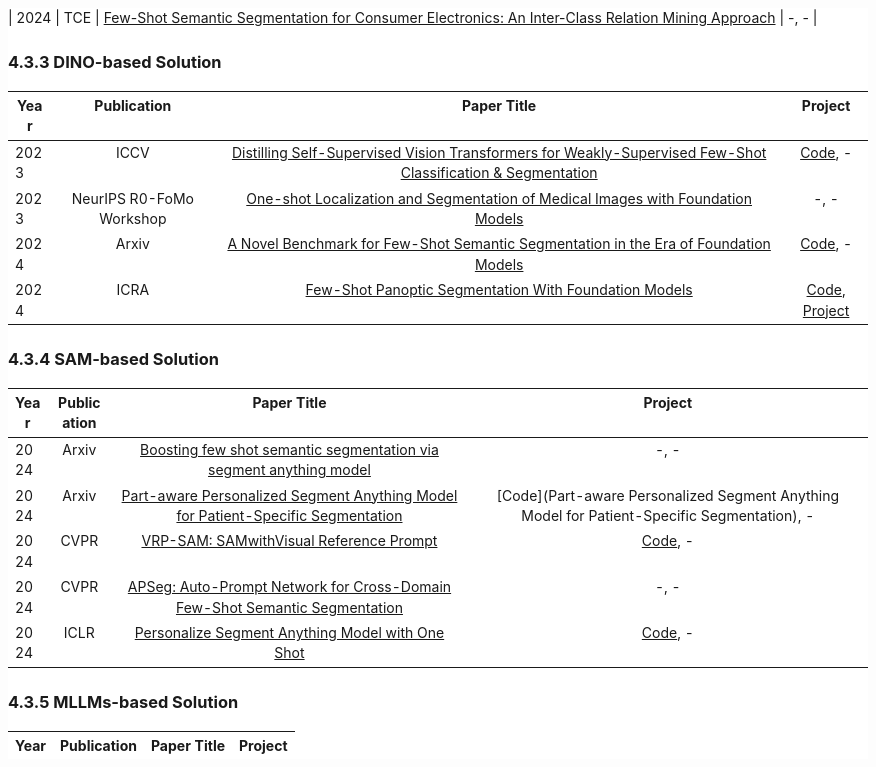 | 2024 |     TCE     |   [Few-Shot Semantic Segmentation for Consumer Electronics: An Inter-Class Relation Mining Approach](https://ieeexplore.ieee.org/stamp/stamp.jsp?tp=&arnumber=10460319)    |                        -, -                         |

### 4.3.3 DINO-based Solution
| Year  |       Publication        |                                                                                                                                               Paper Title                                                                                                                                                |                                                Project                                                |
|-------|:------------------------:|:--------------------------------------------------------------------------------------------------------------------------------------------------------------------------------------------------------------------------------------------------------------------------------------------------------:|:-----------------------------------------------------------------------------------------------------:|
| 2023  |           ICCV           | [Distilling Self-Supervised Vision Transformers for Weakly-Supervised Few-Shot Classification & Segmentation](https://openaccess.thecvf.com/content/CVPR2023/papers/Kang_Distilling_Self-Supervised_Vision_Transformers_for_Weakly-Supervised_Few-Shot_Classification__Segmentation_CVPR_2023_paper.pdf) |                             [Code](https://github.com/dahyun-kang/cst), -                             |
| 2023  | NeurIPS R0-FoMo Workshop |                                                                                            [One-shot Localization and Segmentation of Medical Images with Foundation Models](https://arxiv.org/pdf/2310.18642)                                                                                           |                                                 -, -                                                  |
| 2024  |          Arxiv           |                                                                                         [A Novel Benchmark for Few-Shot Semantic Segmentation in the Era of Foundation Models](https://arxiv.org/pdf/2401.11311)                                                                                         |                    [Code](https://github.com/RedaBensaidDS/Foundation_FewShot), -                     |
| 2024  |           ICRA           |                                                                                        [Few-Shot Panoptic Segmentation With Foundation Models](https://ieeexplore.ieee.org/stamp/stamp.jsp?tp=&arnumber=10611624)                                                                                        | [Code](https://github.com/robot-learning-freiburg/SPINO), [Project](http://spino.cs.uni-freiburg.de/) |

### 4.3.4 SAM-based Solution
| Year  | Publication |                                                                                                              Paper Title                                                                                                              |                                           Project                                           |
|-------|:-----------:|:-------------------------------------------------------------------------------------------------------------------------------------------------------------------------------------------------------------------------------------:|:-------------------------------------------------------------------------------------------:|
| 2024  |    Arxiv    |                                                                [Boosting few shot semantic segmentation via segment anything model](https://arxiv.org/pdf/2401.09826)                                                                 |                                            -, -                                             |
| 2024  |    Arxiv    |                                                         [Part-aware Personalized Segment Anything Model for Patient-Specific Segmentation](https://arxiv.org/pdf/2403.05433)                                                          | [Code](Part-aware Personalized Segment Anything Model for Patient-Specific Segmentation), - |
| 2024  |    CVPR     |                                   [VRP-SAM: SAMwithVisual Reference Prompt](https://openaccess.thecvf.com/content/CVPR2024/papers/Sun_VRP-SAM_SAM_with_Visual_Reference_Prompt_CVPR_2024_paper.pdf)                                   |                        [Code](https://github.com/syp2ysy/VRP-SAM), -                        |
| 2024  |    CVPR     | [APSeg: Auto-Prompt Network for Cross-Domain Few-Shot Semantic Segmentation](https://openaccess.thecvf.com/content/CVPR2024/papers/He_APSeg_Auto-Prompt_Network_for_Cross-Domain_Few-Shot_Semantic_Segmentation_CVPR_2024_paper.pdf)  |                                            -, -                                             |
| 2024  |    ICLR     |                                                                     [Personalize Segment Anything Model with One Shot](https://openreview.net/pdf?id=6Gzkhoc6YS)                                                                      |                 [Code](https://github.com/ZrrSkywalker/Personalize-SAM), -                  |

### 4.3.5 MLLMs-based Solution
| Year  | Publication |                                                                                                Paper Title                                                                                                |                     Project                      |
|-------|:-----------:|:---------------------------------------------------------------------------------------------------------------------------------------------------------------------------------------------------------:|:------------------------------------------------:|